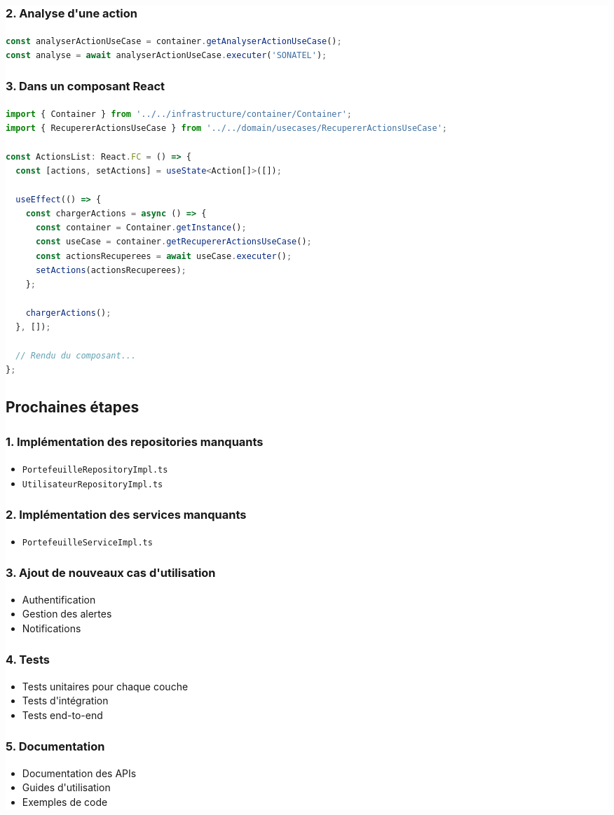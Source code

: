 ### 2. Analyse d'une action
```typescript
const analyserActionUseCase = container.getAnalyserActionUseCase();
const analyse = await analyserActionUseCase.executer('SONATEL');
```

### 3. Dans un composant React
```typescript
import { Container } from '../../infrastructure/container/Container';
import { RecupererActionsUseCase } from '../../domain/usecases/RecupererActionsUseCase';

const ActionsList: React.FC = () => {
  const [actions, setActions] = useState<Action[]>([]);

  useEffect(() => {
    const chargerActions = async () => {
      const container = Container.getInstance();
      const useCase = container.getRecupererActionsUseCase();
      const actionsRecuperees = await useCase.executer();
      setActions(actionsRecuperees);
    };
    
    chargerActions();
  }, []);

  // Rendu du composant...
};
```

## Prochaines étapes

### 1. Implémentation des repositories manquants
- `PortefeuilleRepositoryImpl.ts`
- `UtilisateurRepositoryImpl.ts`

### 2. Implémentation des services manquants
- `PortefeuilleServiceImpl.ts`

### 3. Ajout de nouveaux cas d'utilisation
- Authentification
- Gestion des alertes
- Notifications

### 4. Tests
- Tests unitaires pour chaque couche
- Tests d'intégration
- Tests end-to-end

### 5. Documentation
- Documentation des APIs
- Guides d'utilisation
- Exemples de code
